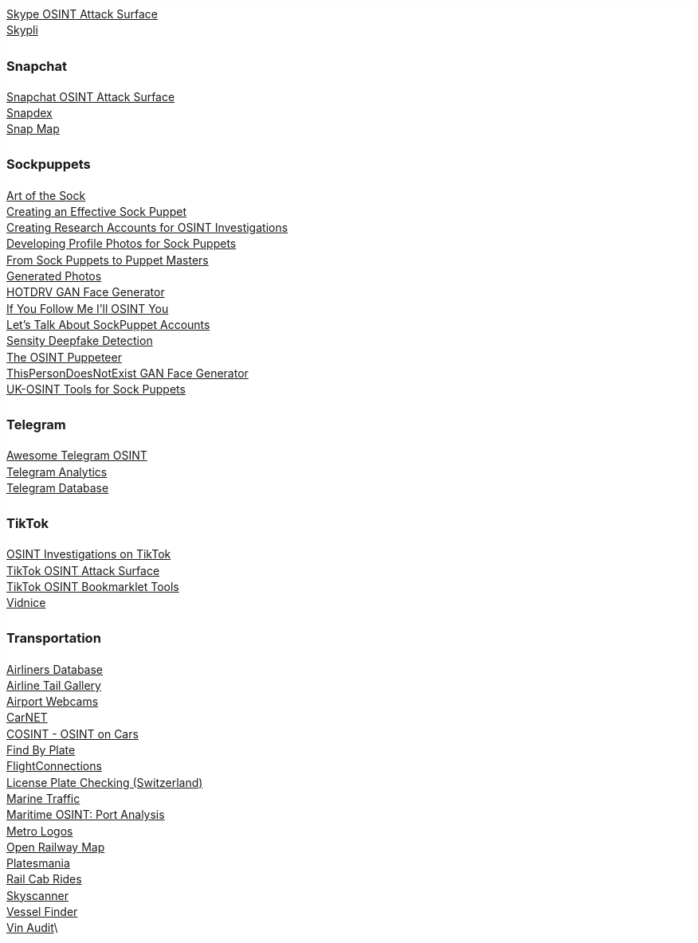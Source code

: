 [Skype OSINT Attack Surface](https://www.osintdojo.com/diagrams/skype)\
[Skypli](https://www.skypli.com/)

### Snapchat

[Snapchat OSINT Attack Surface](https://www.osintdojo.com/diagrams/snapchat)\
[Snapdex](https://snapdex.com/)\
[Snap Map](https://map.snapchat.com/)

### Sockpuppets

[Art of the Sock](https://www.secjuice.com/the-art-of-the-sock-osint-humint/)\
[Creating an Effective Sock Puppet](https://jakecreps.com/2018/11/02/sock-puppets/)\
[Creating Research Accounts for OSINT Investigations](https://osintcurio.us/2020/08/17/creating-research-accounts-for-osint-investigations/)\
[Developing Profile Photos for Sock Puppets](https://mobile.twitter.com/jakecreps/status/1362171841520013316)\
[From Sock Puppets to Puppet Masters](https://christina-lekati.medium.com/from-sock-puppets-to-puppet-masters-a78a0c89609c)\
[Generated Photos](https://generated.photos/anonymizer)\
[HOTDRV GAN Face Generator](http://foto.hotdrv.ru/facegen)\
[If You Follow Me I’ll OSINT You](https://keyfindings.blog/2020/11/16/if-you-follow-me-ill-osint-you/)\
[Let’s Talk About SockPuppet Accounts](https://www.aaroncti.com/lets-talk-about-sockpuppet-accounts/)\
[Sensity Deepfake Detection](https://platform.sensity.ai/deepfake-detection)\
[The OSINT Puppeteer](https://osintcurio.us/2018/12/27/the-puppeteer/)\
[ThisPersonDoesNotExist GAN Face Generator](https://thispersondoesnotexist.com/)\
[UK-OSINT Tools for Sock Puppets](https://www.uk-osint.net/creatingids.html)

### Telegram

[Awesome Telegram OSINT](https://github.com/ItIsMeCall911/Awesome-Telegram-OSINT)\
[Telegram Analytics](https://tgstat.com/)\
[Telegram Database](https://telegramdb.org/)

### TikTok

[OSINT Investigations on TikTok](https://www.secjuice.com/osint-investigations-on-tiktok/)\
[TikTok OSINT Attack Surface](https://www.osintdojo.com/diagrams/tiktok)\
[TikTok OSINT Bookmarklet Tools](https://github.com/sinwindie/OSINT/blob/master/TikTok/Bookmarklet%20Tools)\
[Vidnice](https://vidnice.com/)

### Transportation

[Airliners Database](https://www.airliners.net/)\
[Airline Tail Gallery](https://airlinersgallery.smugmug.com/Airline-Tails/Airline-Tails/)\
[Airport Webcams](https://airportwebcams.net/)\
[CarNET](https://carnet.ai/)\
[COSINT - OSINT on Cars](https://osintcurio.us/2021/02/17/cosint-osint-on-cars/)\
[Find By Plate](https://findbyplate.com/)\
[FlightConnections](https://www.flightconnections.com/)\
[License Plate Checking (Switzerland)](https://www.nbi-ngf.ch/en/nvb/auskunftsstelle/kennzeichenanfragen)\
[Marine Traffic](https://www.marinetraffic.com/en/ais/home/centerx:-12.0/centery:25.0/zoom:4)\
[Maritime OSINT: Port Analysis](https://wondersmithrae.medium.com/maritime-osint-port-analysis-d09b4531728d)\
[Metro Logos](http://mic-ro.com/metro/metrologos-static-old.html)\
[Open Railway Map](https://www.openrailwaymap.org/)\
[Platesmania](http://platesmania.com/)\
[Rail Cab Rides](https://railcabrides.com/en/)\
[Skyscanner](https://www.skyscanner.net/)\
[Vessel Finder](https://www.vesselfinder.com/)\
[Vin Audit](https://www.vinaudit.com/)\